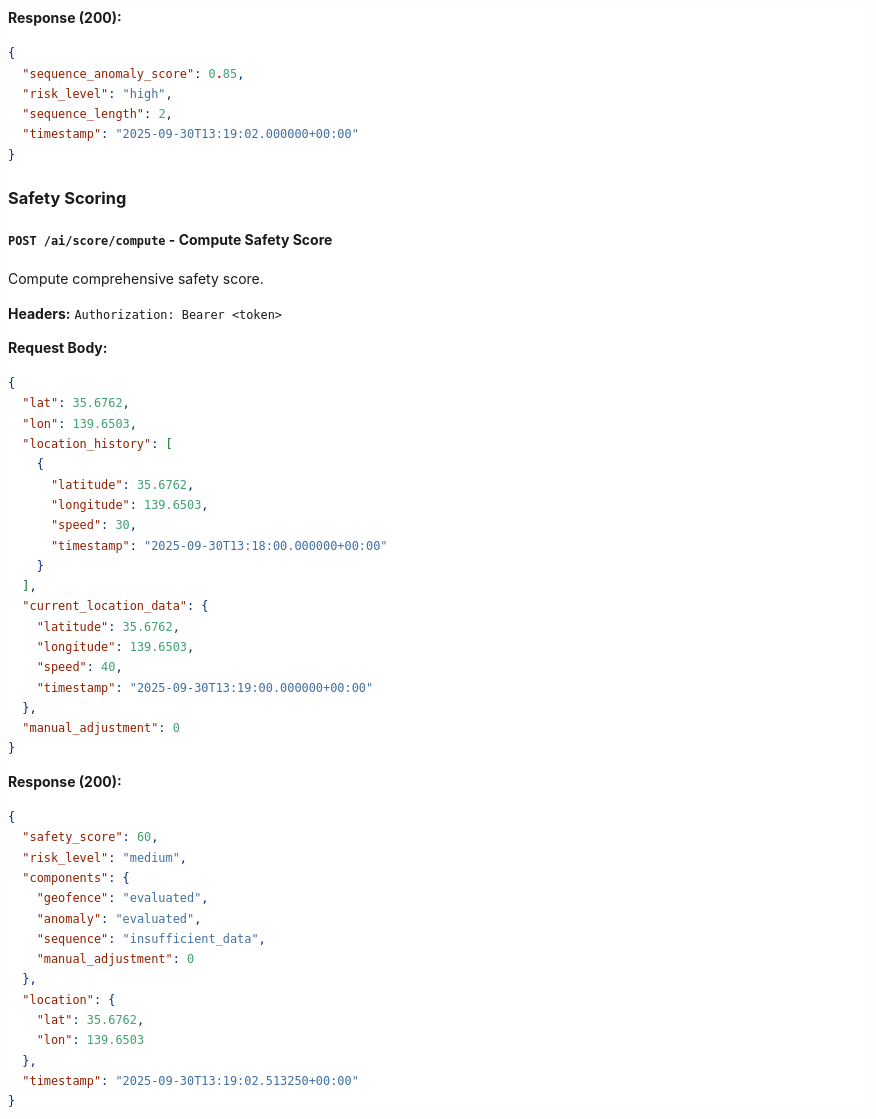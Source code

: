 **Response (200):**
```json
{
  "sequence_anomaly_score": 0.85,
  "risk_level": "high",
  "sequence_length": 2,
  "timestamp": "2025-09-30T13:19:02.000000+00:00"
}
```

### Safety Scoring

#### `POST /ai/score/compute` - Compute Safety Score
Compute comprehensive safety score.

**Headers:** `Authorization: Bearer <token>`

**Request Body:**
```json
{
  "lat": 35.6762,
  "lon": 139.6503,
  "location_history": [
    {
      "latitude": 35.6762,
      "longitude": 139.6503,
      "speed": 30,
      "timestamp": "2025-09-30T13:18:00.000000+00:00"
    }
  ],
  "current_location_data": {
    "latitude": 35.6762,
    "longitude": 139.6503,
    "speed": 40,
    "timestamp": "2025-09-30T13:19:00.000000+00:00"
  },
  "manual_adjustment": 0
}
```

**Response (200):**
```json
{
  "safety_score": 60,
  "risk_level": "medium",
  "components": {
    "geofence": "evaluated",
    "anomaly": "evaluated",
    "sequence": "insufficient_data",
    "manual_adjustment": 0
  },
  "location": {
    "lat": 35.6762,
    "lon": 139.6503
  },
  "timestamp": "2025-09-30T13:19:02.513250+00:00"
}
```
